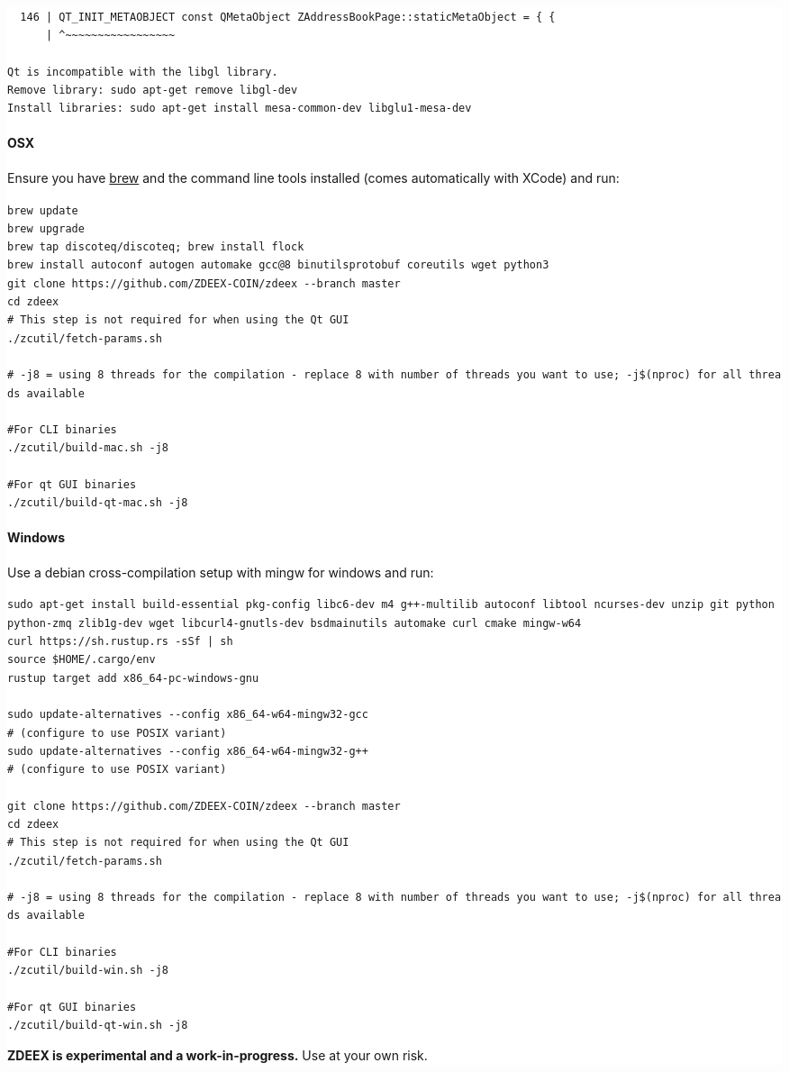 ```shell
  146 | QT_INIT_METAOBJECT const QMetaObject ZAddressBookPage::staticMetaObject = { {
      | ^~~~~~~~~~~~~~~~~~

Qt is incompatible with the libgl library.
Remove library: sudo apt-get remove libgl-dev
Install libraries: sudo apt-get install mesa-common-dev libglu1-mesa-dev
```

#### OSX
Ensure you have [brew](https://brew.sh) and the command line tools installed (comes automatically with XCode) and run:
```shell
brew update
brew upgrade
brew tap discoteq/discoteq; brew install flock
brew install autoconf autogen automake gcc@8 binutilsprotobuf coreutils wget python3
git clone https://github.com/ZDEEX-COIN/zdeex --branch master
cd zdeex
# This step is not required for when using the Qt GUI
./zcutil/fetch-params.sh

# -j8 = using 8 threads for the compilation - replace 8 with number of threads you want to use; -j$(nproc) for all threads available

#For CLI binaries
./zcutil/build-mac.sh -j8

#For qt GUI binaries
./zcutil/build-qt-mac.sh -j8
```

#### Windows
Use a debian cross-compilation setup with mingw for windows and run:
```shell
sudo apt-get install build-essential pkg-config libc6-dev m4 g++-multilib autoconf libtool ncurses-dev unzip git python python-zmq zlib1g-dev wget libcurl4-gnutls-dev bsdmainutils automake curl cmake mingw-w64
curl https://sh.rustup.rs -sSf | sh
source $HOME/.cargo/env
rustup target add x86_64-pc-windows-gnu

sudo update-alternatives --config x86_64-w64-mingw32-gcc
# (configure to use POSIX variant)
sudo update-alternatives --config x86_64-w64-mingw32-g++
# (configure to use POSIX variant)

git clone https://github.com/ZDEEX-COIN/zdeex --branch master
cd zdeex
# This step is not required for when using the Qt GUI
./zcutil/fetch-params.sh

# -j8 = using 8 threads for the compilation - replace 8 with number of threads you want to use; -j$(nproc) for all threads available

#For CLI binaries
./zcutil/build-win.sh -j8

#For qt GUI binaries
./zcutil/build-qt-win.sh -j8
```
**ZDEEX is experimental and a work-in-progress.** Use at your own risk.

